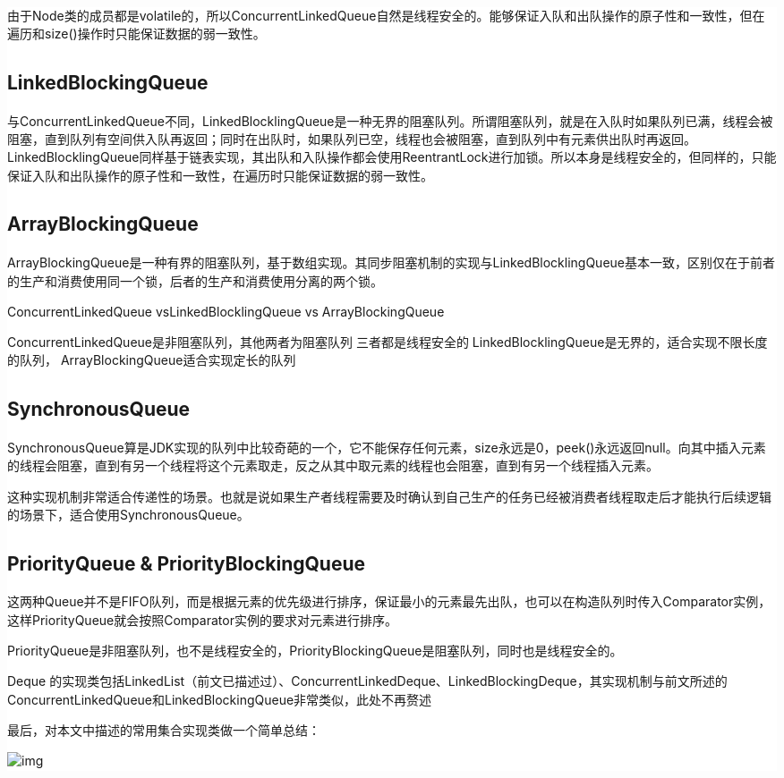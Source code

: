 由于Node类的成员都是volatile的，所以ConcurrentLinkedQueue自然是线程安全的。能够保证入队和出队操作的原子性和一致性，但在遍历和size()操作时只能保证数据的弱一致性。

## LinkedBlockingQueue

与ConcurrentLinkedQueue不同，LinkedBlocklingQueue是一种无界的阻塞队列。所谓阻塞队列，就是在入队时如果队列已满，线程会被阻塞，直到队列有空间供入队再返回；同时在出队时，如果队列已空，线程也会被阻塞，直到队列中有元素供出队时再返回。LinkedBlocklingQueue同样基于链表实现，其出队和入队操作都会使用ReentrantLock进行加锁。所以本身是线程安全的，但同样的，只能保证入队和出队操作的原子性和一致性，在遍历时只能保证数据的弱一致性。

## ArrayBlockingQueue

ArrayBlockingQueue是一种有界的阻塞队列，基于数组实现。其同步阻塞机制的实现与LinkedBlocklingQueue基本一致，区别仅在于前者的生产和消费使用同一个锁，后者的生产和消费使用分离的两个锁。

ConcurrentLinkedQueue vsLinkedBlocklingQueue vs ArrayBlockingQueue

ConcurrentLinkedQueue是非阻塞队列，其他两者为阻塞队列
三者都是线程安全的
LinkedBlocklingQueue是无界的，适合实现不限长度的队列， ArrayBlockingQueue适合实现定长的队列

## SynchronousQueue

SynchronousQueue算是JDK实现的队列中比较奇葩的一个，它不能保存任何元素，size永远是0，peek()永远返回null。向其中插入元素的线程会阻塞，直到有另一个线程将这个元素取走，反之从其中取元素的线程也会阻塞，直到有另一个线程插入元素。

这种实现机制非常适合传递性的场景。也就是说如果生产者线程需要及时确认到自己生产的任务已经被消费者线程取走后才能执行后续逻辑的场景下，适合使用SynchronousQueue。

## PriorityQueue & PriorityBlockingQueue

这两种Queue并不是FIFO队列，而是根据元素的优先级进行排序，保证最小的元素最先出队，也可以在构造队列时传入Comparator实例，这样PriorityQueue就会按照Comparator实例的要求对元素进行排序。

PriorityQueue是非阻塞队列，也不是线程安全的，PriorityBlockingQueue是阻塞队列，同时也是线程安全的。

Deque 的实现类包括LinkedList（前文已描述过）、ConcurrentLinkedDeque、LinkedBlockingDeque，其实现机制与前文所述的ConcurrentLinkedQueue和LinkedBlockingQueue非常类似，此处不再赘述

最后，对本文中描述的常用集合实现类做一个简单总结：

![img](https://shirukai.gitee.io/images/wKiom1kcESOicSLfAAIVQl371Y0815.png)